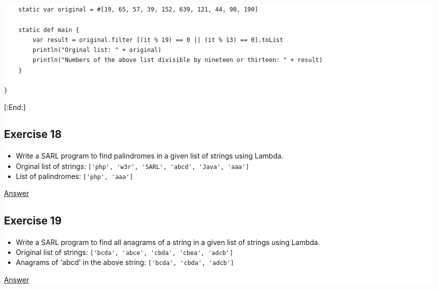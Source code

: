 		static var original = #[19, 65, 57, 39, 152, 639, 121, 44, 90, 190]

		static def main {
			var result = original.filter [(it % 19) == 0 || (it % 13) == 0].toList
			println("Orginal list: " + original)
			println("Numbers of the above list divisible by nineteen or thirteen: " + result)
		}

	}
[:End:]
</div>


## Exercise 18

* Write a SARL program to find palindromes in a given list of strings using Lambda.
* Orginal list of strings: `['php', 'w3r', 'SARL', 'abcd', 'Java', 'aaa']`
* List of palindromes: `['php', 'aaa']`

<a href="javascript:exerciseToggle(18)">Answer</a>
<div id="exercise18" style="display:none;">
[:Success:]
	package io.sarl.docs.tutorials.lambdaexercises
	[:OnHtml]
	class Solution {

		static var original = #['php', 'w3r', 'SARL', 'abcd', 'Java', 'aaa']

		static def main {
			var result = original.filter[it.palindrome].toList
			println("List of palindromes: " + result)
		}
	
		static def palindrome(value : String) : boolean {
			var i = 0
			var j = value.length - 1
			while (i < j) {
				if (value.charAt(i) != value.charAt(j)) {
					return false
				}
			}
			return true
		}

	}
[:End:]
</div>

## Exercise 19

* Write a SARL program to find all anagrams of a string in a given list of strings using Lambda.
* Original list of strings: `['bcda', 'abce', 'cbda', 'cbea', 'adcb']`
* Anagrams of 'abcd' in the above string: `['bcda', 'cbda', 'adcb']`

<a href="javascript:exerciseToggle(19)">Answer</a>
<div id="exercise19" style="display:none;">
[:Success:]
	package io.sarl.docs.tutorials.lambdaexercises
	[:OnHtml]
	import java.util.Map
	class Solution {
